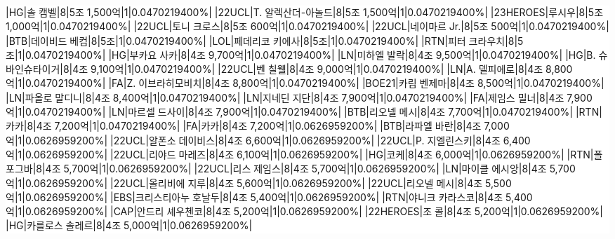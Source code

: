 |HG|솔 캠벨|8|5조 1,500억|1|0.0470219400%|
|22UCL|T. 알렉산더-아놀드|8|5조 1,500억|1|0.0470219400%|
|23HEROES|루시우|8|5조 1,000억|1|0.0470219400%|
|22UCL|토니 크로스|8|5조 600억|1|0.0470219400%|
|22UCL|네이마르 Jr.|8|5조 500억|1|0.0470219400%|
|BTB|데이비드 베컴|8|5조|1|0.0470219400%|
|LOL|페데리코 키에사|8|5조|1|0.0470219400%|
|RTN|피터 크라우치|8|5조|1|0.0470219400%|
|HG|부카요 사카|8|4조 9,700억|1|0.0470219400%|
|LN|미하엘 발락|8|4조 9,500억|1|0.0470219400%|
|HG|B. 슈바인슈타이거|8|4조 9,100억|1|0.0470219400%|
|22UCL|벤 칠웰|8|4조 9,000억|1|0.0470219400%|
|LN|A. 델피에로|8|4조 8,800억|1|0.0470219400%|
|FA|Z. 이브라히모비치|8|4조 8,800억|1|0.0470219400%|
|BOE21|카림 벤제마|8|4조 8,500억|1|0.0470219400%|
|LN|파올로 말디니|8|4조 8,400억|1|0.0470219400%|
|LN|지네딘 지단|8|4조 7,900억|1|0.0470219400%|
|FA|제임스 밀너|8|4조 7,900억|1|0.0470219400%|
|LN|마르셀 드사이|8|4조 7,900억|1|0.0470219400%|
|BTB|리오넬 메시|8|4조 7,700억|1|0.0470219400%|
|RTN|카카|8|4조 7,200억|1|0.0470219400%|
|FA|카카|8|4조 7,200억|1|0.0626959200%|
|BTB|라파엘 바란|8|4조 7,000억|1|0.0626959200%|
|22UCL|알폰소 데이비스|8|4조 6,600억|1|0.0626959200%|
|22UCL|P. 지엘린스키|8|4조 6,400억|1|0.0626959200%|
|22UCL|리야드 마레즈|8|4조 6,100억|1|0.0626959200%|
|HG|코케|8|4조 6,000억|1|0.0626959200%|
|RTN|폴 포그바|8|4조 5,700억|1|0.0626959200%|
|22UCL|리스 제임스|8|4조 5,700억|1|0.0626959200%|
|LN|마이클 에시앙|8|4조 5,700억|1|0.0626959200%|
|22UCL|올리비에 지루|8|4조 5,600억|1|0.0626959200%|
|22UCL|리오넬 메시|8|4조 5,500억|1|0.0626959200%|
|EBS|크리스티아누 호날두|8|4조 5,400억|1|0.0626959200%|
|RTN|야니크 카라스코|8|4조 5,400억|1|0.0626959200%|
|CAP|안드리 셰우첸코|8|4조 5,200억|1|0.0626959200%|
|22HEROES|조 콜|8|4조 5,200억|1|0.0626959200%|
|HG|카를로스 솔레르|8|4조 5,000억|1|0.0626959200%|